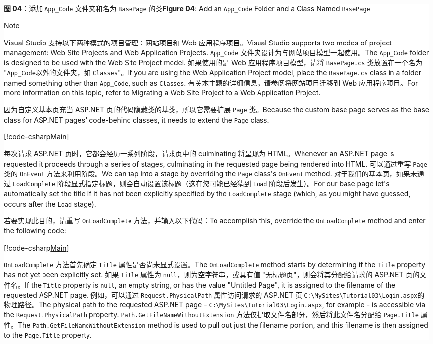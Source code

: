 <span data-ttu-id="f2ec5-203">**图 04**：添加 `App_Code` 文件夹和名为 `BasePage` 的类</span><span class="sxs-lookup"><span data-stu-id="f2ec5-203">**Figure 04**: Add an `App_Code` Folder and a Class Named `BasePage`</span></span>

> [!NOTE]
> <span data-ttu-id="f2ec5-204">Visual Studio 支持以下两种模式的项目管理：网站项目和 Web 应用程序项目。</span><span class="sxs-lookup"><span data-stu-id="f2ec5-204">Visual Studio supports two modes of project management: Web Site Projects and Web Application Projects.</span></span> <span data-ttu-id="f2ec5-205">`App_Code` 文件夹设计为与网站项目模型一起使用。</span><span class="sxs-lookup"><span data-stu-id="f2ec5-205">The `App_Code` folder is designed to be used with the Web Site Project model.</span></span> <span data-ttu-id="f2ec5-206">如果使用的是 Web 应用程序项目模型，请将 `BasePage.cs` 类放置在一个名为 "`App_Code`以外的文件夹，如 `Classes`"。</span><span class="sxs-lookup"><span data-stu-id="f2ec5-206">If you are using the Web Application Project model, place the `BasePage.cs` class in a folder named something other than `App_Code`, such as `Classes`.</span></span> <span data-ttu-id="f2ec5-207">有关本主题的详细信息，请参阅将网站[项目迁移到 Web 应用程序项目](http://webproject.scottgu.com/CSharp/Migration2/Migration2.aspx)。</span><span class="sxs-lookup"><span data-stu-id="f2ec5-207">For more information on this topic, refer to [Migrating a Web Site Project to a Web Application Project](http://webproject.scottgu.com/CSharp/Migration2/Migration2.aspx).</span></span>

<span data-ttu-id="f2ec5-208">因为自定义基本页充当 ASP.NET 页的代码隐藏类的基类，所以它需要扩展 `Page` 类。</span><span class="sxs-lookup"><span data-stu-id="f2ec5-208">Because the custom base page serves as the base class for ASP.NET pages' code-behind classes, it needs to extend the `Page` class.</span></span>

[!code-csharp[Main](specifying-the-title-meta-tags-and-other-html-headers-in-the-master-page-cs/samples/sample5.cs)]

<span data-ttu-id="f2ec5-209">每次请求 ASP.NET 页时，它都会经历一系列阶段，请求页中的 culminating 将呈现为 HTML。</span><span class="sxs-lookup"><span data-stu-id="f2ec5-209">Whenever an ASP.NET page is requested it proceeds through a series of stages, culminating in the requested page being rendered into HTML.</span></span> <span data-ttu-id="f2ec5-210">可以通过重写 `Page` 类的 `OnEvent` 方法来利用阶段。</span><span class="sxs-lookup"><span data-stu-id="f2ec5-210">We can tap into a stage by overriding the `Page` class's `OnEvent` method.</span></span> <span data-ttu-id="f2ec5-211">对于我们的基本页，如果未通过 `LoadComplete` 阶段显式指定标题，则会自动设置该标题（这在您可能已经猜到 `Load` 阶段后发生）。</span><span class="sxs-lookup"><span data-stu-id="f2ec5-211">For our base page let's automatically set the title if it has not been explicitly specified by the `LoadComplete` stage (which, as you might have guessed, occurs after the `Load` stage).</span></span>

<span data-ttu-id="f2ec5-212">若要实现此目的，请重写 `OnLoadComplete` 方法，并输入以下代码：</span><span class="sxs-lookup"><span data-stu-id="f2ec5-212">To accomplish this, override the `OnLoadComplete` method and enter the following code:</span></span>

[!code-csharp[Main](specifying-the-title-meta-tags-and-other-html-headers-in-the-master-page-cs/samples/sample6.cs)]

<span data-ttu-id="f2ec5-213">`OnLoadComplete` 方法首先确定 `Title` 属性是否尚未显式设置。</span><span class="sxs-lookup"><span data-stu-id="f2ec5-213">The `OnLoadComplete` method starts by determining if the `Title` property has not yet been explicitly set.</span></span> <span data-ttu-id="f2ec5-214">如果 `Title` 属性为 `null`，则为空字符串，或具有值 "无标题页"，则会将其分配给请求的 ASP.NET 页的文件名。</span><span class="sxs-lookup"><span data-stu-id="f2ec5-214">If the `Title` property is `null`, an empty string, or has the value "Untitled Page", it is assigned to the filename of the requested ASP.NET page.</span></span> <span data-ttu-id="f2ec5-215">例如，可以通过 `Request.PhysicalPath` 属性访问请求的 ASP.NET 页 `C:\MySites\Tutorial03\Login.aspx`的物理路径。</span><span class="sxs-lookup"><span data-stu-id="f2ec5-215">The physical path to the requested ASP.NET page - `C:\MySites\Tutorial03\Login.aspx`, for example - is accessible via the `Request.PhysicalPath` property.</span></span> <span data-ttu-id="f2ec5-216">`Path.GetFileNameWithoutExtension` 方法仅提取文件名部分，然后将此文件名分配给 `Page.Title` 属性。</span><span class="sxs-lookup"><span data-stu-id="f2ec5-216">The `Path.GetFileNameWithoutExtension` method is used to pull out just the filename portion, and this filename is then assigned to the `Page.Title` property.</span></span>
